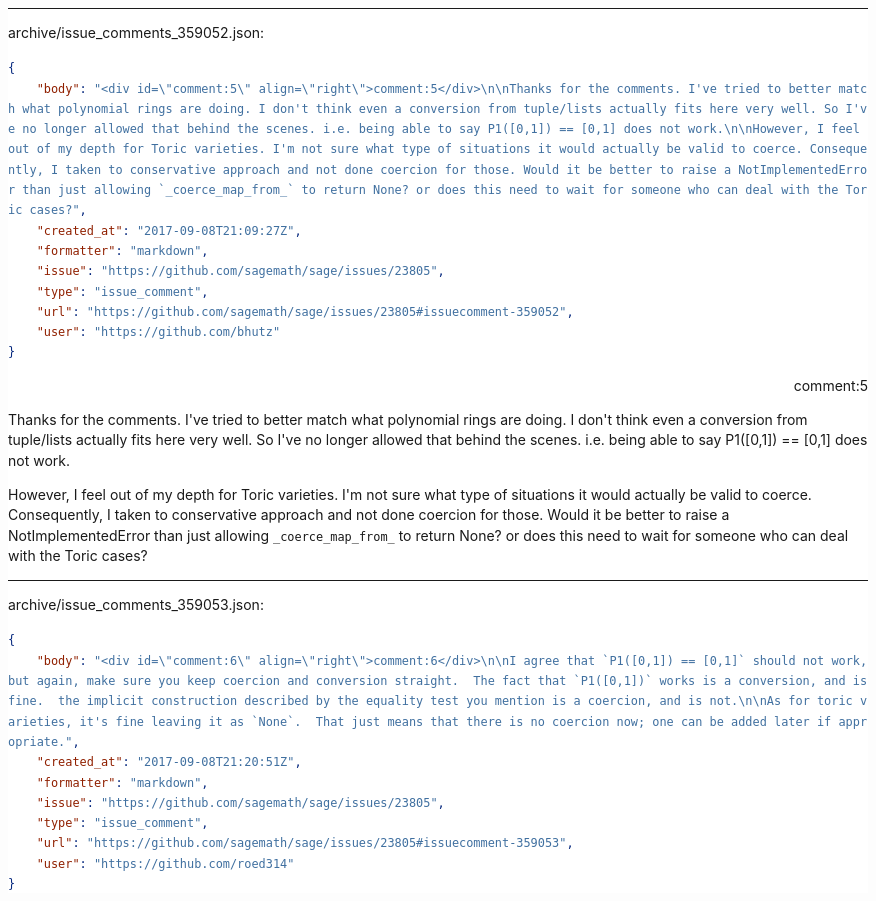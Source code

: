 


---

archive/issue_comments_359052.json:
```json
{
    "body": "<div id=\"comment:5\" align=\"right\">comment:5</div>\n\nThanks for the comments. I've tried to better match what polynomial rings are doing. I don't think even a conversion from tuple/lists actually fits here very well. So I've no longer allowed that behind the scenes. i.e. being able to say P1([0,1]) == [0,1] does not work.\n\nHowever, I feel out of my depth for Toric varieties. I'm not sure what type of situations it would actually be valid to coerce. Consequently, I taken to conservative approach and not done coercion for those. Would it be better to raise a NotImplementedError than just allowing `_coerce_map_from_` to return None? or does this need to wait for someone who can deal with the Toric cases?",
    "created_at": "2017-09-08T21:09:27Z",
    "formatter": "markdown",
    "issue": "https://github.com/sagemath/sage/issues/23805",
    "type": "issue_comment",
    "url": "https://github.com/sagemath/sage/issues/23805#issuecomment-359052",
    "user": "https://github.com/bhutz"
}
```

<div id="comment:5" align="right">comment:5</div>

Thanks for the comments. I've tried to better match what polynomial rings are doing. I don't think even a conversion from tuple/lists actually fits here very well. So I've no longer allowed that behind the scenes. i.e. being able to say P1([0,1]) == [0,1] does not work.

However, I feel out of my depth for Toric varieties. I'm not sure what type of situations it would actually be valid to coerce. Consequently, I taken to conservative approach and not done coercion for those. Would it be better to raise a NotImplementedError than just allowing `_coerce_map_from_` to return None? or does this need to wait for someone who can deal with the Toric cases?



---

archive/issue_comments_359053.json:
```json
{
    "body": "<div id=\"comment:6\" align=\"right\">comment:6</div>\n\nI agree that `P1([0,1]) == [0,1]` should not work, but again, make sure you keep coercion and conversion straight.  The fact that `P1([0,1])` works is a conversion, and is fine.  the implicit construction described by the equality test you mention is a coercion, and is not.\n\nAs for toric varieties, it's fine leaving it as `None`.  That just means that there is no coercion now; one can be added later if appropriate.",
    "created_at": "2017-09-08T21:20:51Z",
    "formatter": "markdown",
    "issue": "https://github.com/sagemath/sage/issues/23805",
    "type": "issue_comment",
    "url": "https://github.com/sagemath/sage/issues/23805#issuecomment-359053",
    "user": "https://github.com/roed314"
}
```
